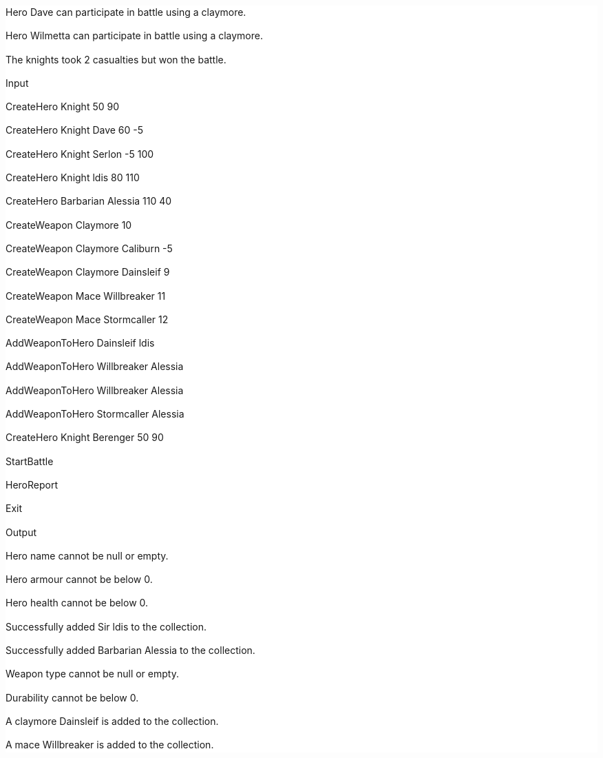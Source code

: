 Hero Dave can participate in battle using a claymore. 

Hero Wilmetta can participate in battle using a claymore. 

The knights took 2 casualties but won the battle. 

 

Input 

CreateHero Knight  50 90 

CreateHero Knight Dave 60 -5 

CreateHero Knight Serlon -5 100 

CreateHero Knight ldis 80 110 

CreateHero Barbarian Alessia 110 40 

CreateWeapon Claymore  10 

CreateWeapon Claymore Caliburn -5 

CreateWeapon Claymore Dainsleif 9 

CreateWeapon Mace Willbreaker 11 

CreateWeapon Mace Stormcaller 12 

AddWeaponToHero Dainsleif ldis 

AddWeaponToHero Willbreaker Alessia 

AddWeaponToHero Willbreaker Alessia 

AddWeaponToHero Stormcaller Alessia 

CreateHero Knight Berenger 50 90 

StartBattle 

HeroReport 

Exit 

Output 

Hero name cannot be null or empty. 

Hero armour cannot be below 0. 

Hero health cannot be below 0. 

Successfully added Sir ldis to the collection. 

Successfully added Barbarian Alessia to the collection. 

Weapon type cannot be null or empty. 

Durability cannot be below 0. 

A claymore Dainsleif is added to the collection. 

A mace Willbreaker is added to the collection. 

